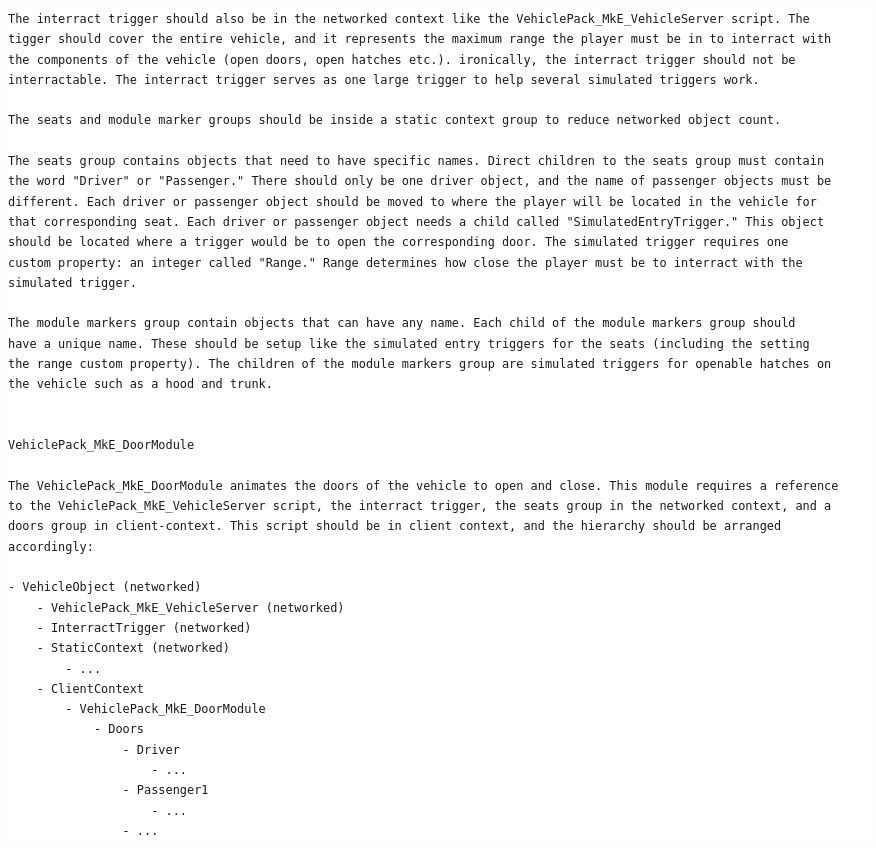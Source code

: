 	The interract trigger should also be in the networked context like the VehiclePack_MkE_VehicleServer script. The 
	tigger should cover the entire vehicle, and it represents the maximum range the player must be in to interract with 
	the components of the vehicle (open doors, open hatches etc.). ironically, the interract trigger should not be 
	interractable. The interract trigger serves as one large trigger to help several simulated triggers work.

	The seats and module marker groups should be inside a static context group to reduce networked object count. 

	The seats group contains objects that need to have specific names. Direct children to the seats group must contain 
	the word "Driver" or "Passenger." There should only be one driver object, and the name of passenger objects must be 
	different. Each driver or passenger object should be moved to where the player will be located in the vehicle for 
	that corresponding seat. Each driver or passenger object needs a child called "SimulatedEntryTrigger." This object 
	should be located where a trigger would be to open the corresponding door. The simulated trigger requires one 
	custom property: an integer called "Range." Range determines how close the player must be to interract with the 
	simulated trigger.

	The module markers group contain objects that can have any name. Each child of the module markers group should 
	have a unique name. These should be setup like the simulated entry triggers for the seats (including the setting 
	the range custom property). The children of the module markers group are simulated triggers for openable hatches on 
	the vehicle such as a hood and trunk.


	VehiclePack_MkE_DoorModule

	The VehiclePack_MkE_DoorModule animates the doors of the vehicle to open and close. This module requires a reference 
	to the VehiclePack_MkE_VehicleServer script, the interract trigger, the seats group in the networked context, and a 
	doors group in client-context. This script should be in client context, and the hierarchy should be arranged 
	accordingly:

	- VehicleObject (networked)
		- VehiclePack_MkE_VehicleServer (networked)
		- InterractTrigger (networked)
		- StaticContext (networked)
			- ...
		- ClientContext
			- VehiclePack_MkE_DoorModule
				- Doors
					- Driver
						- ...
					- Passenger1
						- ...
					- ...
					